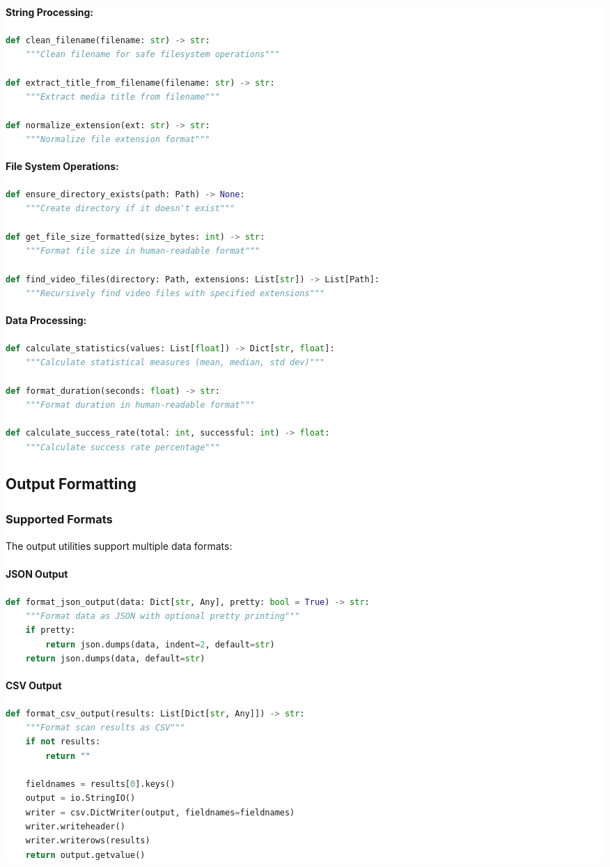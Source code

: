 #### String Processing:
```python
def clean_filename(filename: str) -> str:
    """Clean filename for safe filesystem operations"""
    
def extract_title_from_filename(filename: str) -> str:
    """Extract media title from filename"""
    
def normalize_extension(ext: str) -> str:
    """Normalize file extension format"""
```

#### File System Operations:
```python
def ensure_directory_exists(path: Path) -> None:
    """Create directory if it doesn't exist"""
    
def get_file_size_formatted(size_bytes: int) -> str:
    """Format file size in human-readable format"""
    
def find_video_files(directory: Path, extensions: List[str]) -> List[Path]:
    """Recursively find video files with specified extensions"""
```

#### Data Processing:
```python
def calculate_statistics(values: List[float]) -> Dict[str, float]:
    """Calculate statistical measures (mean, median, std dev)"""
    
def format_duration(seconds: float) -> str:
    """Format duration in human-readable format"""
    
def calculate_success_rate(total: int, successful: int) -> float:
    """Calculate success rate percentage"""
```

## Output Formatting

### Supported Formats

The output utilities support multiple data formats:

#### JSON Output
```python
def format_json_output(data: Dict[str, Any], pretty: bool = True) -> str:
    """Format data as JSON with optional pretty printing"""
    if pretty:
        return json.dumps(data, indent=2, default=str)
    return json.dumps(data, default=str)
```

#### CSV Output
```python
def format_csv_output(results: List[Dict[str, Any]]) -> str:
    """Format scan results as CSV"""
    if not results:
        return ""
    
    fieldnames = results[0].keys()
    output = io.StringIO()
    writer = csv.DictWriter(output, fieldnames=fieldnames)
    writer.writeheader()
    writer.writerows(results)
    return output.getvalue()
```